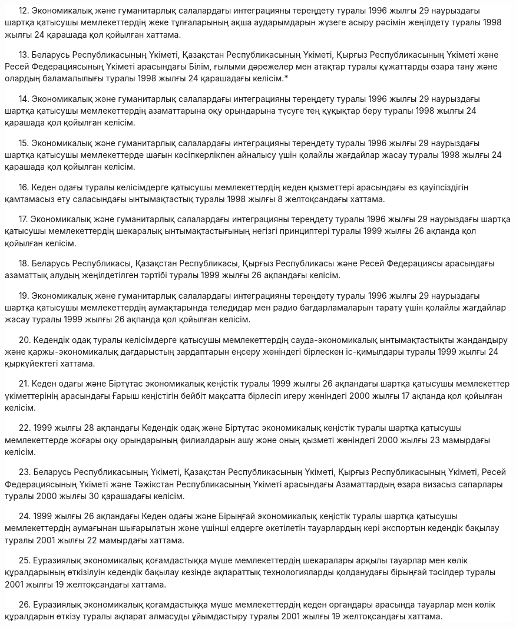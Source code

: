       12. Экономикалық және гуманитарлық салалардағы интеграцияны тереңдету туралы 1996 жылғы 29 наурыздағы шартқа қатысушы мемлекеттердің жеке тұлғаларының ақша аударымдарын жүзеге асыру рәсімін жеңілдету туралы 1998 жылғы 24 қарашада қол қойылған хаттама.

      13. Беларусь Республикасының Үкіметі, Қазақстан Республикасының Үкіметі, Қырғыз Республикасының Үкіметі және Ресей Федерациясының Үкіметі арасындағы Білім, ғылыми дәрежелер мен атақтар туралы құжаттарды өзара тану және олардың баламалылығы туралы 1998 жылғы 24 қарашадағы келісім.*

      14. Экономикалық және гуманитарлық салалардағы интеграцияны тереңдету туралы 1996 жылғы 29 наурыздағы шартқа қатысушы мемлекеттердің азаматтарына оқу орындарына түсуге тең құқықтар беру туралы 1998 жылғы 24 қарашада қол қойылған келісім.

      15. Экономикалық және гуманитарлық салалардағы интеграцияны тереңдету туралы 1996 жылғы 29 наурыздағы шартқа қатысушы мемлекеттерде шағын кәсіпкерлікпен айналысу үшін қолайлы жағдайлар жасау туралы 1998 жылғы 24 қарашада қол қойылған келісім.

      16. Кеден одағы туралы келісімдерге қатысушы мемлекеттердің кеден қызметтері арасындағы өз қауіпсіздігін қамтамасыз ету саласындағы ынтымақтастық туралы 1998 жылғы 8 желтоқсандағы хаттама.

      17. Экономикалық және гуманитарлық салалардағы интеграцияны тереңдету туралы 1996 жылғы 29 наурыздағы шартқа қатысушы мемлекеттердің шекаралық ынтымақтастығының негізгі принциптері туралы 1999 жылғы 26 ақпанда қол қойылған келісім.

      18. Беларусь Республикасы, Қазақстан Республикасы, Қырғыз Республикасы және Ресей Федерациясы арасындағы азаматтық алудың жеңілдетілген тәртібі туралы 1999 жылғы 26 ақпандағы келісім.

      19. Экономикалық және гуманитарлық салалардағы интеграцияны тереңдету туралы 1996 жылғы 29 наурыздағы шартқа қатысушы мемлекеттердің аумақтарында теледидар мен радио бағдарламаларын тарату үшін қолайлы жағдайлар жасау туралы 1999 жылғы 26 ақпанда қол қойылған келісім.

      20. Кедендік одақ туралы келісімдерге қатысушы мемлекеттердің сауда-экономикалық ынтымақтастықты жандандыру және қаржы-экономикалық дағдарыстың зардаптарын еңсеру жөніндегі бірлескен іс-қимылдары туралы 1999 жылғы 24 қыркүйектегі хаттама.

      21. Кеден одағы және Бiртұтас экономикалық кеңiстiк туралы 1999 жылғы 26 ақпандағы шартқа қатысушы мемлекеттер үкiметтерiнiң арасындағы Ғарыш кеңiстiгiн бейбiт мақсатта бiрлесiп игеру жөнiндегi 2000 жылғы 17 ақпанда қол қойылған келісім.

      22. 1999 жылғы 28 ақпандағы Кедендік одақ және Біртұтас экономикалық кеңістік туралы шартқа қатысушы мемлекеттерде жоғары оқу орындарының филиалдарын ашу және оның қызметі жөніндегі 2000 жылғы 23 мамырдағы келісім.

      23. Беларусь Республикасының Үкіметі, Қазақстан Республикасының Үкіметі, Қырғыз Республикасының Үкіметі, Ресей Федерациясының Үкіметі және Тәжікстан Республикасының Үкіметі арасындағы Азаматтардың өзара визасыз сапарлары туралы 2000 жылғы 30 қарашадағы келісім.

      24. 1999 жылғы 26 ақпандағы Кеден одағы және Бірыңғай экономикалық кеңістік туралы шартқа қатысушы мемлекеттердің аумағынан шығарылатын және үшінші елдерге әкетілетін тауарлардың кері экспортын кедендік бақылау туралы 2001 жылғы 22 мамырдағы хаттама.

      25. Еуразиялық экономикалық қоғамдастыққа мүше мемлекеттердің шекаралары арқылы тауарлар мен көлік құралдарының өткізілуін кедендік бақылау кезінде ақпараттық технологияларды қолданудағы бірыңғай тәсілдер туралы 2001 жылғы 19 желтоқсандағы хаттама.

      26. Еуразиялық экономикалық қоғамдастыққа мүше мемлекеттердің кеден органдары арасында тауарлар мен көлік құралдарын өткізу туралы ақпарат алмасуды ұйымдастыру туралы 2001 жылғы 19 желтоқсандағы хаттама.
